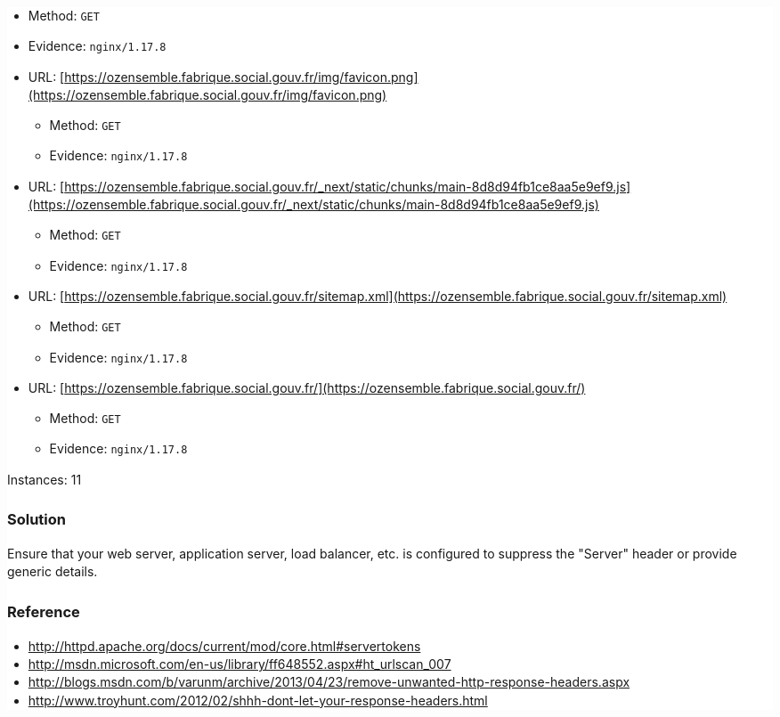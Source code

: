   
  * Method: `GET`
  
  
  * Evidence: `nginx/1.17.8`
  
  
  
  
* URL: [https://ozensemble.fabrique.social.gouv.fr/img/favicon.png](https://ozensemble.fabrique.social.gouv.fr/img/favicon.png)
  
  
  * Method: `GET`
  
  
  * Evidence: `nginx/1.17.8`
  
  
  
  
* URL: [https://ozensemble.fabrique.social.gouv.fr/_next/static/chunks/main-8d8d94fb1ce8aa5e9ef9.js](https://ozensemble.fabrique.social.gouv.fr/_next/static/chunks/main-8d8d94fb1ce8aa5e9ef9.js)
  
  
  * Method: `GET`
  
  
  * Evidence: `nginx/1.17.8`
  
  
  
  
* URL: [https://ozensemble.fabrique.social.gouv.fr/sitemap.xml](https://ozensemble.fabrique.social.gouv.fr/sitemap.xml)
  
  
  * Method: `GET`
  
  
  * Evidence: `nginx/1.17.8`
  
  
  
  
* URL: [https://ozensemble.fabrique.social.gouv.fr/](https://ozensemble.fabrique.social.gouv.fr/)
  
  
  * Method: `GET`
  
  
  * Evidence: `nginx/1.17.8`
  
  
  
  
Instances: 11
  
### Solution
<p>Ensure that your web server, application server, load balancer, etc. is configured to suppress the "Server" header or provide generic details.</p>
  
### Reference
* http://httpd.apache.org/docs/current/mod/core.html#servertokens
* http://msdn.microsoft.com/en-us/library/ff648552.aspx#ht_urlscan_007
* http://blogs.msdn.com/b/varunm/archive/2013/04/23/remove-unwanted-http-response-headers.aspx
* http://www.troyhunt.com/2012/02/shhh-dont-let-your-response-headers.html

  